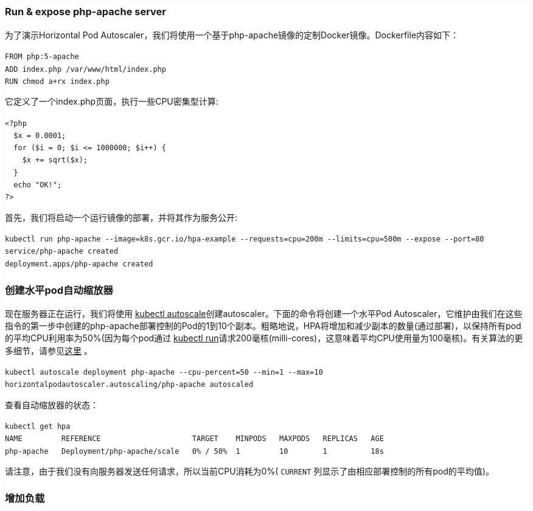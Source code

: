 ### Run & expose php-apache server

为了演示Horizontal Pod Autoscaler，我们将使用一个基于php-apache镜像的定制Docker镜像。Dockerfile内容如下：

```
FROM php:5-apache
ADD index.php /var/www/html/index.php
RUN chmod a+rx index.php
```

它定义了一个index.php页面，执行一些CPU密集型计算:

```
<?php
  $x = 0.0001;
  for ($i = 0; $i <= 1000000; $i++) {
    $x += sqrt($x);
  }
  echo "OK!";
?>
```

首先，我们将启动一个运行镜像的部署，并将其作为服务公开:

```shell
kubectl run php-apache --image=k8s.gcr.io/hpa-example --requests=cpu=200m --limits=cpu=500m --expose --port=80
service/php-apache created
deployment.apps/php-apache created
```

### 创建水平pod自动缩放器

现在服务器正在运行，我们将使用 [kubectl autoscale](https://kubernetes.io/docs/reference/generated/kubectl/kubectl-commands#autoscale)创建autoscaler。下面的命令将创建一个水平Pod Autoscaler，它维护由我们在这些指令的第一步中创建的php-apache部署控制的Pod的1到10个副本。粗略地说，HPA将增加和减少副本的数量(通过部署)，以保持所有pod的平均CPU利用率为50%(因为每个pod通过 [kubectl run](https://github.com/kubernetes/kubernetes/blob/master/docs/user-guide/kubectl/kubectl_run.md)请求200毫核(milli-cores)，这意味着平均CPU使用量为100毫核)。有关算法的更多细节，请参见[这里](https://kubernetes.io/docs/tasks/run-application/horizontal-pod-autoscale/#algorithm-details) 。

```shell
kubectl autoscale deployment php-apache --cpu-percent=50 --min=1 --max=10
horizontalpodautoscaler.autoscaling/php-apache autoscaled
```

查看自动缩放器的状态：

```shell
kubectl get hpa
NAME         REFERENCE                     TARGET    MINPODS   MAXPODS   REPLICAS   AGE
php-apache   Deployment/php-apache/scale   0% / 50%  1         10        1          18s
```

请注意，由于我们没有向服务器发送任何请求，所以当前CPU消耗为0%( `CURRENT` 列显示了由相应部署控制的所有pod的平均值)。

### 增加负载

